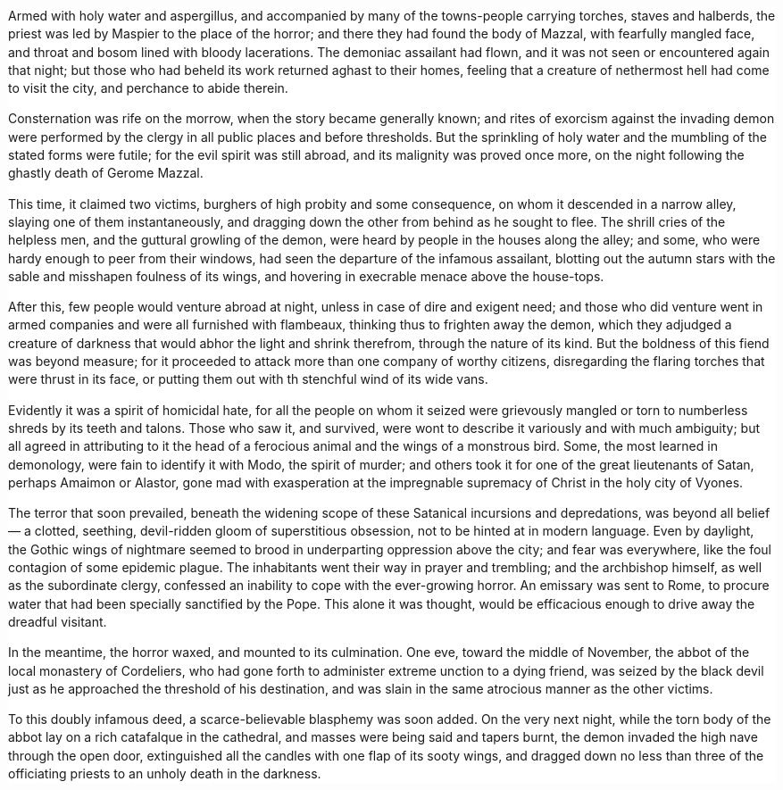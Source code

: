 Armed with holy water and aspergillus, and accompanied by many of the towns-people carrying torches, staves and halberds, the priest was led by Maspier to the place of the horror; and there they had found the body of Mazzal, with fearfully mangled face, and throat and bosom lined with bloody lacerations. The demoniac assailant had flown, and it was not seen or encountered again that night; but those who had beheld its work returned aghast to their homes, feeling that a creature of nethermost hell had come to visit the city, and perchance to abide therein.

Consternation was rife on the morrow, when the story became generally known; and rites of exorcism against the invading demon were performed by the clergy in all public places and before thresholds. But the sprinkling of holy water and the mumbling of the stated forms were futile; for the evil spirit was still abroad, and its malignity was proved once more, on the night following the ghastly death of Gerome Mazzal.

This time, it claimed two victims, burghers of high probity and some consequence, on whom it descended in a narrow alley, slaying one of them instantaneously, and dragging down the other from behind as he sought to flee. The shrill cries of the helpless men, and the guttural growling of the demon, were heard by people in the houses along the alley; and some, who were hardy enough to peer from their windows, had seen the departure of the infamous assailant, blotting out the autumn stars with the sable and misshapen foulness of its wings, and hovering in execrable menace above the house-tops.

After this, few people would venture abroad at night, unless in case of dire and exigent need; and those who did venture went in armed companies and were all furnished with flambeaux, thinking thus to frighten away the demon, which they adjudged a creature of darkness that would abhor the light and shrink therefrom, through the nature of its kind. But the boldness of this fiend was beyond measure; for it proceeded to attack more than one company of worthy citizens, disregarding the flaring torches that were thrust in its face, or putting them out with th stenchful wind of its wide vans.

Evidently it was a spirit of homicidal hate, for all the people on whom it seized were grievously mangled or torn to numberless shreds by its teeth and talons. Those who saw it, and survived, were wont to describe it variously and with much ambiguity; but all agreed in attributing to it the head of a ferocious animal and the wings of a monstrous bird. Some, the most learned in demonology, were fain to identify it with Modo, the spirit of murder; and others took it for one of the great lieutenants of Satan, perhaps Amaimon or Alastor, gone mad with exasperation at the impregnable supremacy of Christ in the holy city of Vyones.

The terror that soon prevailed, beneath the widening scope of these Satanical incursions and depredations, was beyond all belief — a clotted, seething, devil-ridden gloom of superstitious obsession, not to be hinted at in modern language. Even by daylight, the Gothic wings of nightmare seemed to brood in underparting oppression above the city; and fear was everywhere, like the foul contagion of some epidemic plague. The inhabitants went their way in prayer and trembling; and the archbishop himself, as well as the subordinate clergy, confessed an inability to cope with the ever-growing horror. An emissary was sent to Rome, to procure water that had been specially sanctified by the Pope. This alone it was thought, would be efficacious enough to drive away the dreadful visitant.

In the meantime, the horror waxed, and mounted to its culmination. One eve, toward the middle of November, the abbot of the local monastery of Cordeliers, who had gone forth to administer extreme unction to a dying friend, was seized by the black devil just as he approached the threshold of his destination, and was slain in the same atrocious manner as the other victims.

To this doubly infamous deed, a scarce-believable blasphemy was soon added. On the very next night, while the torn body of the abbot lay on a rich catafalque in the cathedral, and masses were being said and tapers burnt, the demon invaded the high nave through the open door, extinguished all the candles with one flap of its sooty wings, and dragged down no less than three of the officiating priests to an unholy death in the darkness.
